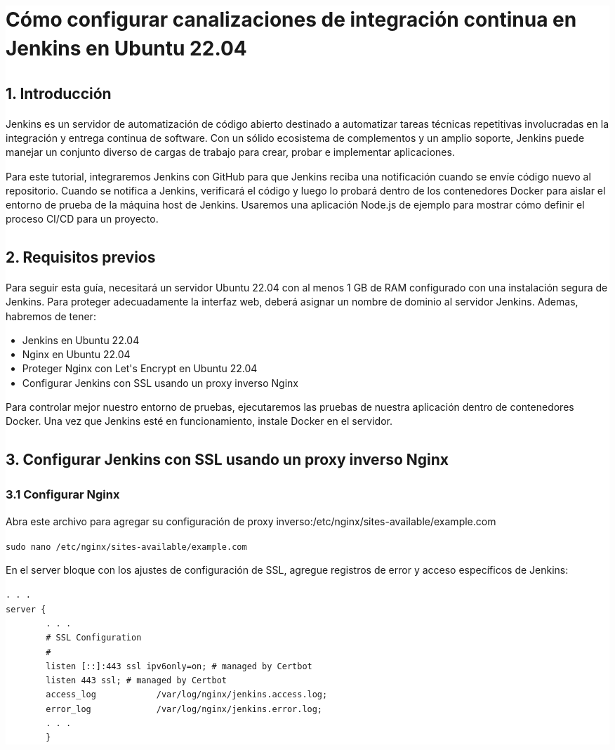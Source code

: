 #  Cómo configurar canalizaciones de integración continua en Jenkins en Ubuntu 22.04

## 1. Introducción

Jenkins es un servidor de automatización de código abierto destinado a automatizar tareas técnicas repetitivas involucradas en la integración y entrega continua de software. Con un sólido ecosistema de complementos y un amplio soporte, Jenkins puede manejar un conjunto diverso de cargas de trabajo para crear, probar e implementar aplicaciones.

Para este tutorial, integraremos Jenkins con GitHub para que Jenkins reciba una notificación cuando se envíe código nuevo al repositorio. Cuando se notifica a Jenkins, verificará el código y luego lo probará dentro de los contenedores Docker para aislar el entorno de prueba de la máquina host de Jenkins. Usaremos una aplicación Node.js de ejemplo para mostrar cómo definir el proceso CI/CD para un proyecto.

## 2. Requisitos previos

Para seguir esta guía, necesitará un servidor Ubuntu 22.04 con al menos 1 GB de RAM configurado con una instalación segura de Jenkins. Para proteger adecuadamente la interfaz web, deberá asignar un nombre de dominio al servidor Jenkins. Ademas, habremos de tener:

* Jenkins en Ubuntu 22.04
* Nginx en Ubuntu 22.04
* Proteger Nginx con Let's Encrypt en Ubuntu 22.04
* Configurar Jenkins con SSL usando un proxy inverso Nginx

Para controlar mejor nuestro entorno de pruebas, ejecutaremos las pruebas de nuestra aplicación dentro de contenedores Docker. Una vez que Jenkins esté en funcionamiento, instale Docker en el servidor.

## 3. Configurar Jenkins con SSL usando un proxy inverso Nginx

### 3.1 Configurar Nginx

Abra este archivo para agregar su configuración de proxy inverso:/etc/nginx/sites-available/example.com

``` 
sudo nano /etc/nginx/sites-available/example.com
```

En el server bloque con los ajustes de configuración de SSL, agregue registros de error y acceso específicos de Jenkins:

``` 
. . . 
server {
        . . .
        # SSL Configuration
        #
        listen [::]:443 ssl ipv6only=on; # managed by Certbot
        listen 443 ssl; # managed by Certbot
        access_log            /var/log/nginx/jenkins.access.log;
        error_log             /var/log/nginx/jenkins.error.log;
        . . .
        }
``` 
